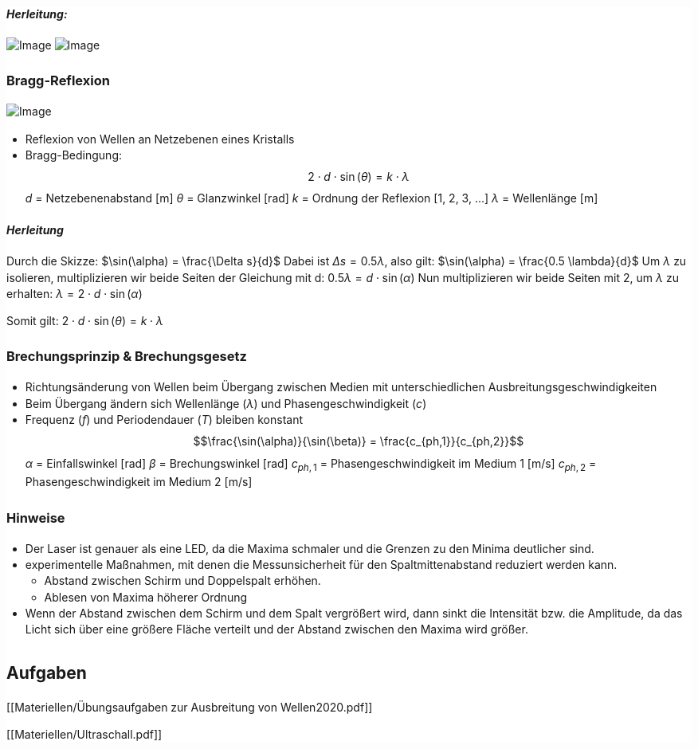

#### *Herleitung:*

![Image](./Materiellen/IMG_0259.png)
![Image](./Materiellen/IMG_0261.png)

### Bragg-Reflexion


![Image](./Materiellen/IMG_0260%201.png)
- Reflexion von Wellen an Netzebenen eines Kristalls
- Bragg-Bedingung: $$2 \cdot d \cdot \sin(\theta) = k \cdot \lambda$$ $d$ = Netzebenenabstand [m] 
  $\theta$ = Glanzwinkel [rad] 
  $k$ = Ordnung der Reflexion [1, 2, 3, ...] 
  $\lambda$ = Wellenlänge [m]

#### *Herleitung*

Durch die Skizze:
$\sin(\alpha) = \frac{\Delta s}{d}$
Dabei ist $\Delta s = 0.5 \lambda$, also gilt:
$\sin(\alpha) = \frac{0.5 \lambda}{d}$
Um $\lambda$ zu isolieren, multiplizieren wir beide Seiten der Gleichung mit d:
$0.5 \lambda = d \cdot \sin(\alpha)$
Nun multiplizieren wir beide Seiten mit 2, um $\lambda$ zu erhalten:
$\lambda = 2 \cdot d \cdot \sin(\alpha)$

Somit gilt:
$2 \cdot d \cdot \sin(\theta) = k \cdot \lambda$

### Brechungsprinzip & Brechungsgesetz

- Richtungsänderung von Wellen beim Übergang zwischen Medien mit unterschiedlichen Ausbreitungsgeschwindigkeiten
- Beim Übergang ändern sich Wellenlänge ($\lambda$) und Phasengeschwindigkeit ($c$)
- Frequenz ($f$) und Periodendauer ($T$) bleiben konstant
$$\frac{\sin(\alpha)}{\sin(\beta)} = \frac{c_{ph,1}}{c_{ph,2}}$$ $\alpha$ = Einfallswinkel [rad] 
$\beta$ = Brechungswinkel [rad] 
$c_{ph,1}$ = Phasengeschwindigkeit im Medium 1 [m/s] 
$c_{ph,2}$ = Phasengeschwindigkeit im Medium 2 [m/s]

### Hinweise

- Der Laser ist genauer als eine LED, da die Maxima schmaler und die Grenzen zu den Minima deutlicher sind.
- experimentelle Maßnahmen, mit denen die Messunsicherheit für den Spaltmittenabstand reduziert werden kann.
	- Abstand zwischen Schirm und Doppelspalt erhöhen.
	- Ablesen von Maxima höherer Ordnung
- Wenn der Abstand zwischen dem Schirm und dem Spalt vergrößert wird, dann sinkt die Intensität bzw. die Amplitude, da das Licht sich über eine größere Fläche verteilt und der Abstand zwischen den Maxima wird größer. 
## Aufgaben

[[Materiellen/Übungsaufgaben zur Ausbreitung von Wellen2020.pdf]]

[[Materiellen/Ultraschall.pdf]]
